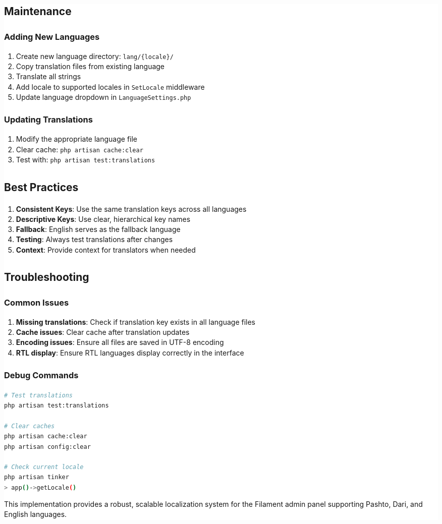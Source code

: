 ## Maintenance

### Adding New Languages
1. Create new language directory: `lang/{locale}/`
2. Copy translation files from existing language
3. Translate all strings
4. Add locale to supported locales in `SetLocale` middleware
5. Update language dropdown in `LanguageSettings.php`

### Updating Translations
1. Modify the appropriate language file
2. Clear cache: `php artisan cache:clear`
3. Test with: `php artisan test:translations`

## Best Practices

1. **Consistent Keys**: Use the same translation keys across all languages
2. **Descriptive Keys**: Use clear, hierarchical key names
3. **Fallback**: English serves as the fallback language
4. **Testing**: Always test translations after changes
5. **Context**: Provide context for translators when needed

## Troubleshooting

### Common Issues
1. **Missing translations**: Check if translation key exists in all language files
2. **Cache issues**: Clear cache after translation updates
3. **Encoding issues**: Ensure all files are saved in UTF-8 encoding
4. **RTL display**: Ensure RTL languages display correctly in the interface

### Debug Commands
```bash
# Test translations
php artisan test:translations

# Clear caches
php artisan cache:clear
php artisan config:clear

# Check current locale
php artisan tinker
> app()->getLocale()
```

This implementation provides a robust, scalable localization system for the Filament admin panel supporting Pashto, Dari, and English languages.